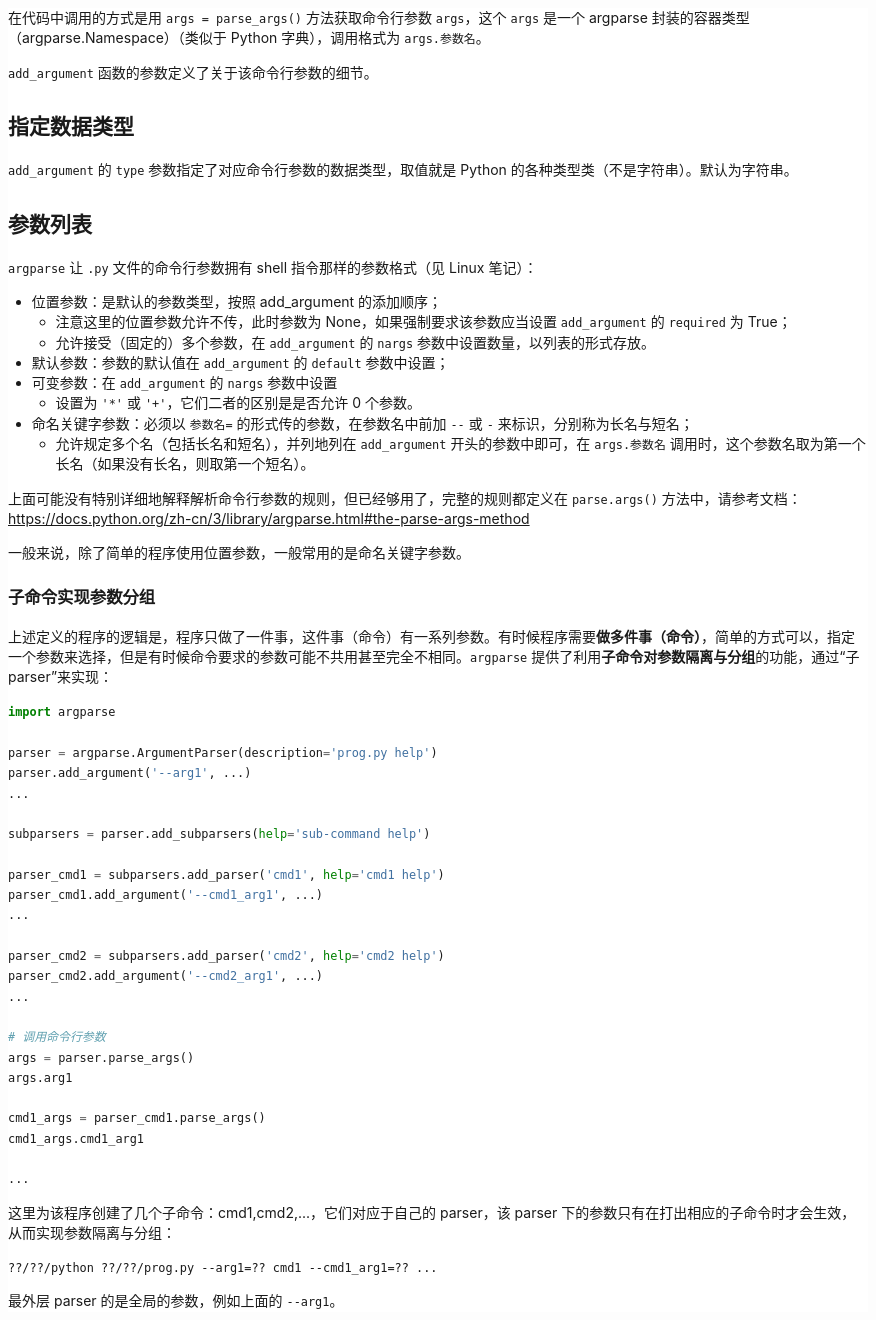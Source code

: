在代码中调用的方式是用 `args = parse_args()` 方法获取命令行参数 `args`，这个 `args` 是一个 argparse 封装的容器类型（argparse.Namespace）（类似于 Python 字典），调用格式为 `args.参数名`。

`add_argument` 函数的参数定义了关于该命令行参数的细节。

## 指定数据类型

`add_argument` 的 `type` 参数指定了对应命令行参数的数据类型，取值就是 Python 的各种类型类（不是字符串）。默认为字符串。


## 参数列表

`argparse` 让 `.py` 文件的命令行参数拥有 shell 指令那样的参数格式（见 Linux 笔记）：
- 位置参数：是默认的参数类型，按照 add_argument 的添加顺序；
  - 注意这里的位置参数允许不传，此时参数为 None，如果强制要求该参数应当设置 `add_argument` 的 `required` 为 True；
  - 允许接受（固定的）多个参数，在 `add_argument` 的 `nargs` 参数中设置数量，以列表的形式存放。
- 默认参数：参数的默认值在 `add_argument` 的 `default` 参数中设置；
- 可变参数：在 `add_argument` 的 `nargs` 参数中设置
  - 设置为 `'*'` 或 `'+'`，它们二者的区别是是否允许 0 个参数。
- 命名关键字参数：必须以 `参数名=` 的形式传的参数，在参数名中前加 `--` 或 `-` 来标识，分别称为长名与短名；
  - 允许规定多个名（包括长名和短名），并列地列在 `add_argument` 开头的参数中即可，在 `args.参数名` 调用时，这个参数名取为第一个长名（如果没有长名，则取第一个短名）。

上面可能没有特别详细地解释解析命令行参数的规则，但已经够用了，完整的规则都定义在 `parse.args()` 方法中，请参考文档：<https://docs.python.org/zh-cn/3/library/argparse.html#the-parse-args-method>

一般来说，除了简单的程序使用位置参数，一般常用的是命名关键字参数。

### 子命令实现参数分组

上述定义的程序的逻辑是，程序只做了一件事，这件事（命令）有一系列参数。有时候程序需要**做多件事（命令）**，简单的方式可以，指定一个参数来选择，但是有时候命令要求的参数可能不共用甚至完全不相同。`argparse` 提供了利用**子命令对参数隔离与分组**的功能，通过“子 parser”来实现：
```python
import argparse

parser = argparse.ArgumentParser(description='prog.py help')
parser.add_argument('--arg1', ...)
...

subparsers = parser.add_subparsers(help='sub-command help')

parser_cmd1 = subparsers.add_parser('cmd1', help='cmd1 help')
parser_cmd1.add_argument('--cmd1_arg1', ...)
...

parser_cmd2 = subparsers.add_parser('cmd2', help='cmd2 help')
parser_cmd2.add_argument('--cmd2_arg1', ...)
...

# 调用命令行参数
args = parser.parse_args()
args.arg1

cmd1_args = parser_cmd1.parse_args()
cmd1_args.cmd1_arg1

...
```
这里为该程序创建了几个子命令：cmd1,cmd2,...，它们对应于自己的 parser，该 parser 下的参数只有在打出相应的子命令时才会生效，从而实现参数隔离与分组：
```shell
??/??/python ??/??/prog.py --arg1=?? cmd1 --cmd1_arg1=?? ...
```
最外层 parser 的是全局的参数，例如上面的 `--arg1`。
